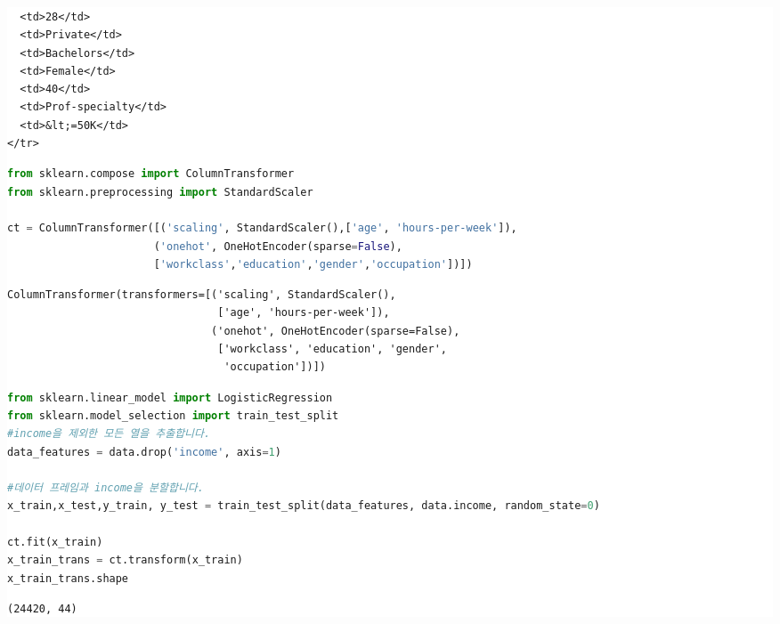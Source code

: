       <td>28</td>
      <td>Private</td>
      <td>Bachelors</td>
      <td>Female</td>
      <td>40</td>
      <td>Prof-specialty</td>
      <td>&lt;=50K</td>
    </tr>
  </tbody>
</table>
</div>




```python
from sklearn.compose import ColumnTransformer
from sklearn.preprocessing import StandardScaler

ct = ColumnTransformer([('scaling', StandardScaler(),['age', 'hours-per-week']),
                       ('onehot', OneHotEncoder(sparse=False),
                       ['workclass','education','gender','occupation'])])
```


```python

```




    ColumnTransformer(transformers=[('scaling', StandardScaler(),
                                     ['age', 'hours-per-week']),
                                    ('onehot', OneHotEncoder(sparse=False),
                                     ['workclass', 'education', 'gender',
                                      'occupation'])])




```python
from sklearn.linear_model import LogisticRegression
from sklearn.model_selection import train_test_split
#income을 제외한 모든 열을 추출합니다.
data_features = data.drop('income', axis=1)

#데이터 프레임과 income을 분할합니다.
x_train,x_test,y_train, y_test = train_test_split(data_features, data.income, random_state=0)

ct.fit(x_train)
x_train_trans = ct.transform(x_train)
x_train_trans.shape
```




    (24420, 44)

